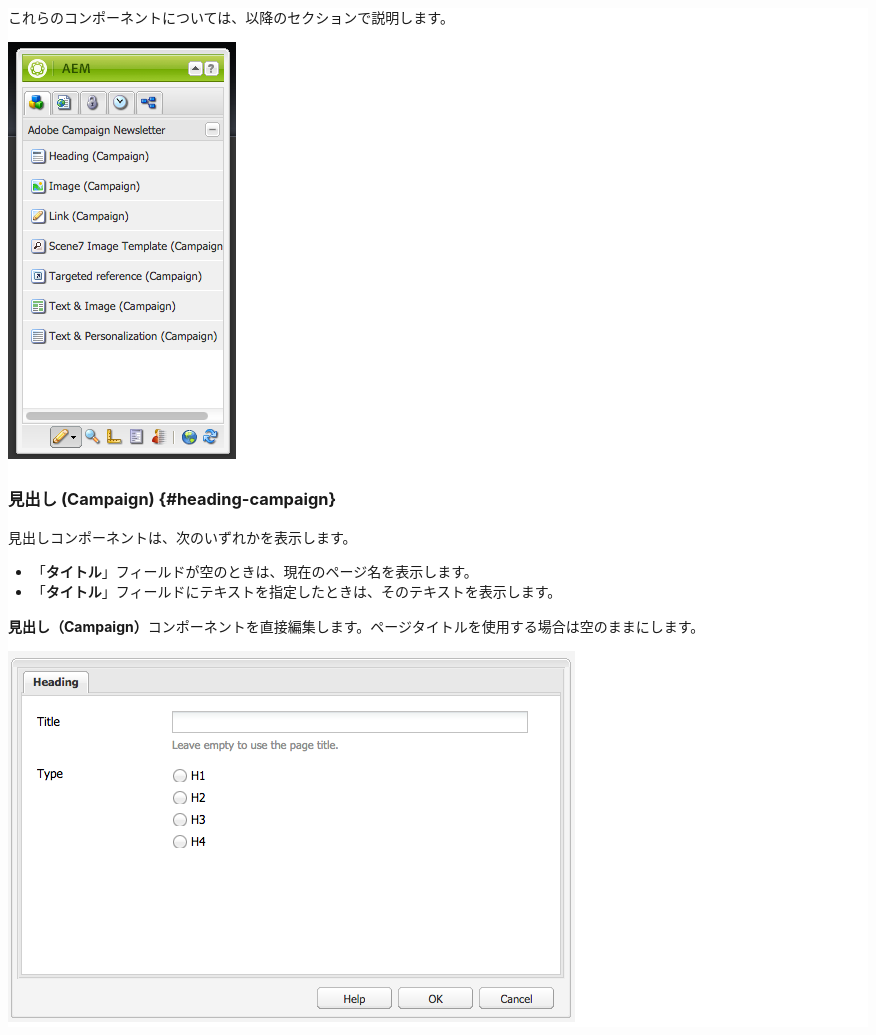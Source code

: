 これらのコンポーネントについては、以降のセクションで説明します。

![chlimage_1-81](assets/chlimage_1-81.png)

### 見出し (Campaign) {#heading-campaign}

見出しコンポーネントは、次のいずれかを表示します。

* 「**タイトル**」フィールドが空のときは、現在のページ名を表示します。
* 「**タイトル**」フィールドにテキストを指定したときは、そのテキストを表示します。

**見出し（Campaign）**&#x200B;コンポーネントを直接編集します。ページタイトルを使用する場合は空のままにします。

![chlimage_1-82](assets/chlimage_1-82.png)
